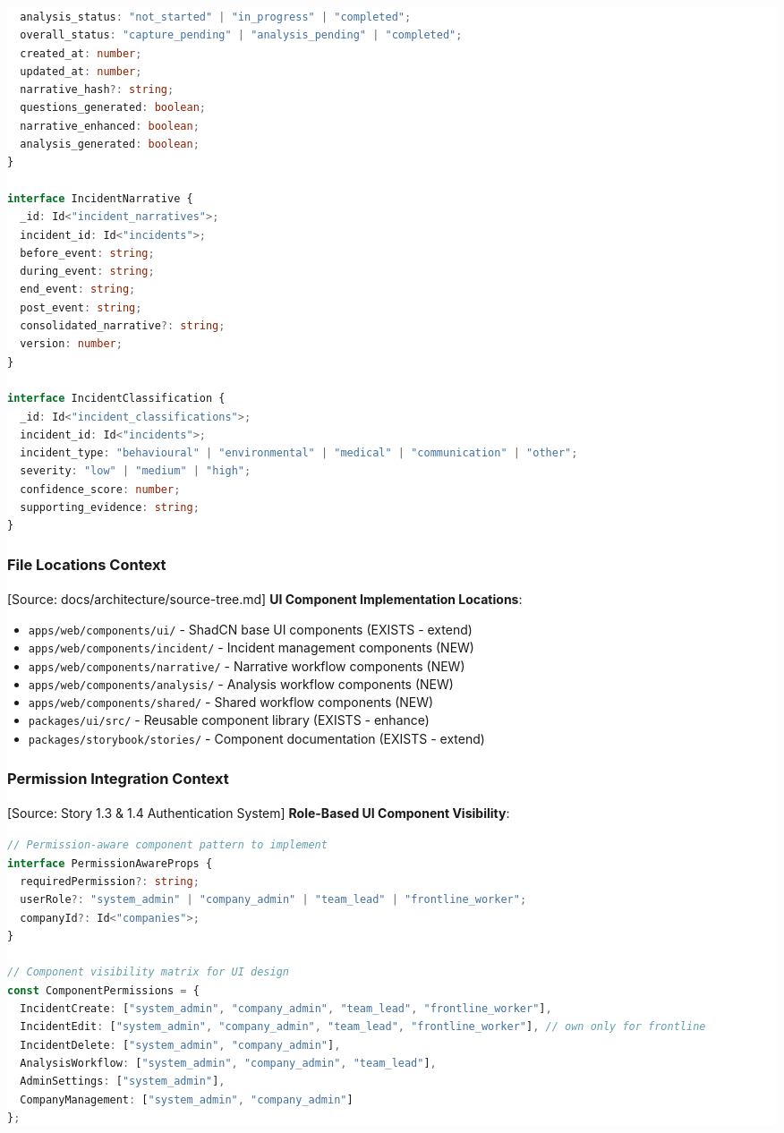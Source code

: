```typescript
  analysis_status: "not_started" | "in_progress" | "completed";
  overall_status: "capture_pending" | "analysis_pending" | "completed";
  created_at: number;
  updated_at: number;
  narrative_hash?: string;
  questions_generated: boolean;
  narrative_enhanced: boolean;
  analysis_generated: boolean;
}

interface IncidentNarrative {
  _id: Id<"incident_narratives">;
  incident_id: Id<"incidents">;
  before_event: string;
  during_event: string;
  end_event: string;
  post_event: string;
  consolidated_narrative?: string;
  version: number;
}

interface IncidentClassification {
  _id: Id<"incident_classifications">;
  incident_id: Id<"incidents">;
  incident_type: "behavioural" | "environmental" | "medical" | "communication" | "other";
  severity: "low" | "medium" | "high";
  confidence_score: number;
  supporting_evidence: string;
}
```

### File Locations Context
[Source: docs/architecture/source-tree.md]
**UI Component Implementation Locations**:
- `apps/web/components/ui/` - ShadCN base UI components (EXISTS - extend)
- `apps/web/components/incident/` - Incident management components (NEW)
- `apps/web/components/narrative/` - Narrative workflow components (NEW)
- `apps/web/components/analysis/` - Analysis workflow components (NEW)
- `apps/web/components/shared/` - Shared workflow components (NEW)
- `packages/ui/src/` - Reusable component library (EXISTS - enhance)
- `packages/storybook/stories/` - Component documentation (EXISTS - extend)

### Permission Integration Context
[Source: Story 1.3 & 1.4 Authentication System]
**Role-Based UI Component Visibility**:
```typescript
// Permission-aware component pattern to implement
interface PermissionAwareProps {
  requiredPermission?: string;
  userRole?: "system_admin" | "company_admin" | "team_lead" | "frontline_worker";
  companyId?: Id<"companies">;
}

// Component visibility matrix for UI design
const ComponentPermissions = {
  IncidentCreate: ["system_admin", "company_admin", "team_lead", "frontline_worker"],
  IncidentEdit: ["system_admin", "company_admin", "team_lead", "frontline_worker"], // own only for frontline
  IncidentDelete: ["system_admin", "company_admin"], 
  AnalysisWorkflow: ["system_admin", "company_admin", "team_lead"],
  AdminSettings: ["system_admin"],
  CompanyManagement: ["system_admin", "company_admin"]
};
```
